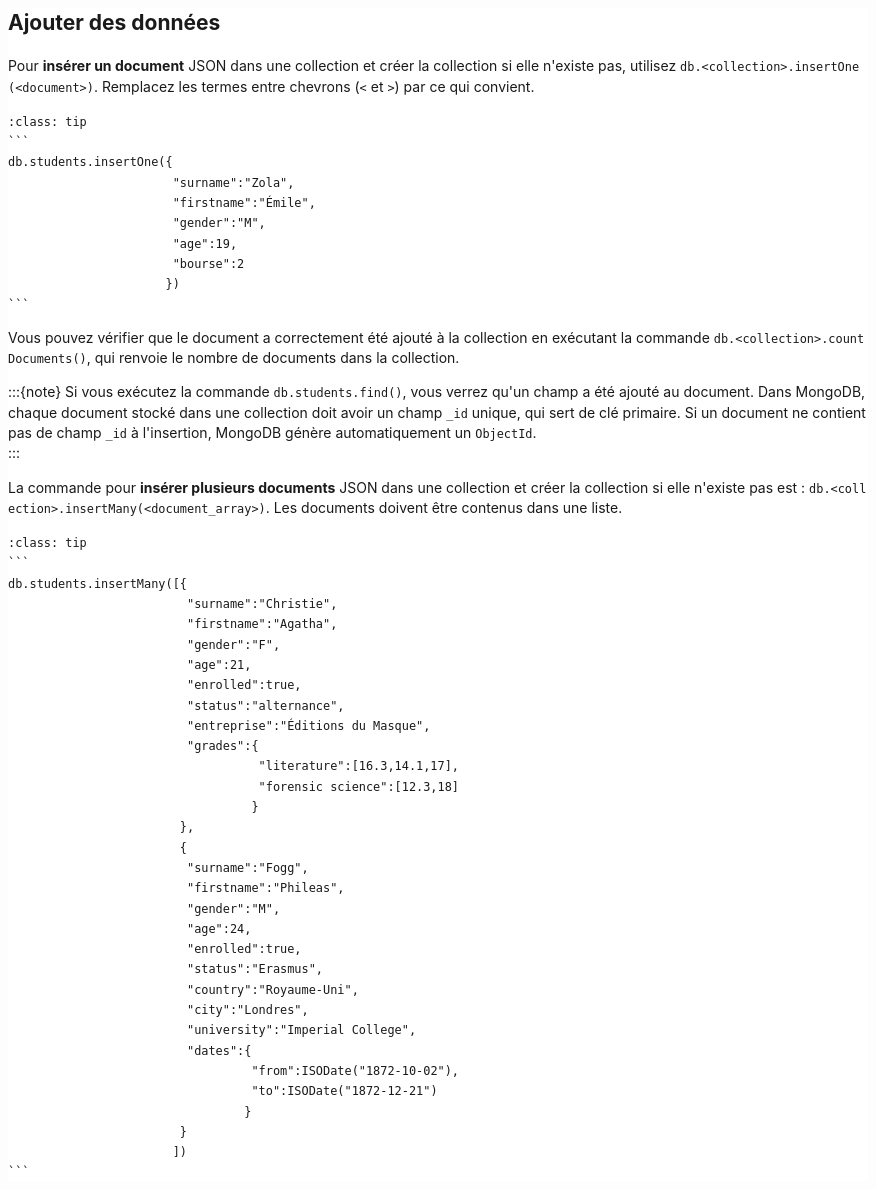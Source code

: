 ## Ajouter des données

Pour **insérer un document** JSON dans une collection et créer la collection si elle n'existe pas, utilisez `db.<collection>.insertOne(<document>)`. Remplacez les termes entre chevrons (`<` et `>`) par ce qui convient.

````{admonition} Example
:class: tip
```
db.students.insertOne({
                       "surname":"Zola",
                       "firstname":"Émile",
                       "gender":"M",
                       "age":19,
                       "bourse":2
                      })
``` 
````
Vous pouvez vérifier que le document a correctement été ajouté à la collection en exécutant la commande `db.<collection>.countDocuments()`, qui renvoie le nombre de documents dans la collection.

:::{note}
Si vous exécutez la commande `db.students.find()`, vous verrez qu'un champ a été ajouté au document. Dans MongoDB, chaque document stocké dans une collection doit avoir un champ `_id` unique, qui sert de clé primaire. Si un document ne contient pas de champ `_id` à l'insertion, MongoDB génère automatiquement un `ObjectId`.  
:::

La commande pour **insérer plusieurs documents** JSON dans une collection et créer la collection si elle n'existe pas est : `db.<collection>.insertMany(<document_array>)`. Les documents doivent être contenus dans une liste. 

````{admonition} Example
:class: tip
```
db.students.insertMany([{
                         "surname":"Christie",
                         "firstname":"Agatha",
                         "gender":"F",
                         "age":21,
                         "enrolled":true,
                         "status":"alternance",
                         "entreprise":"Éditions du Masque",
                         "grades":{
                                   "literature":[16.3,14.1,17],
                                   "forensic science":[12.3,18]
                                  }
                        },
                        {
                         "surname":"Fogg",
                         "firstname":"Phileas",
                         "gender":"M",
                         "age":24,
                         "enrolled":true,
                         "status":"Erasmus",
                         "country":"Royaume-Uni",
                         "city":"Londres",
                         "university":"Imperial College",
                         "dates":{
                                  "from":ISODate("1872-10-02"),
                                  "to":ISODate("1872-12-21")
                                 }
                        }
                       ])
```
````